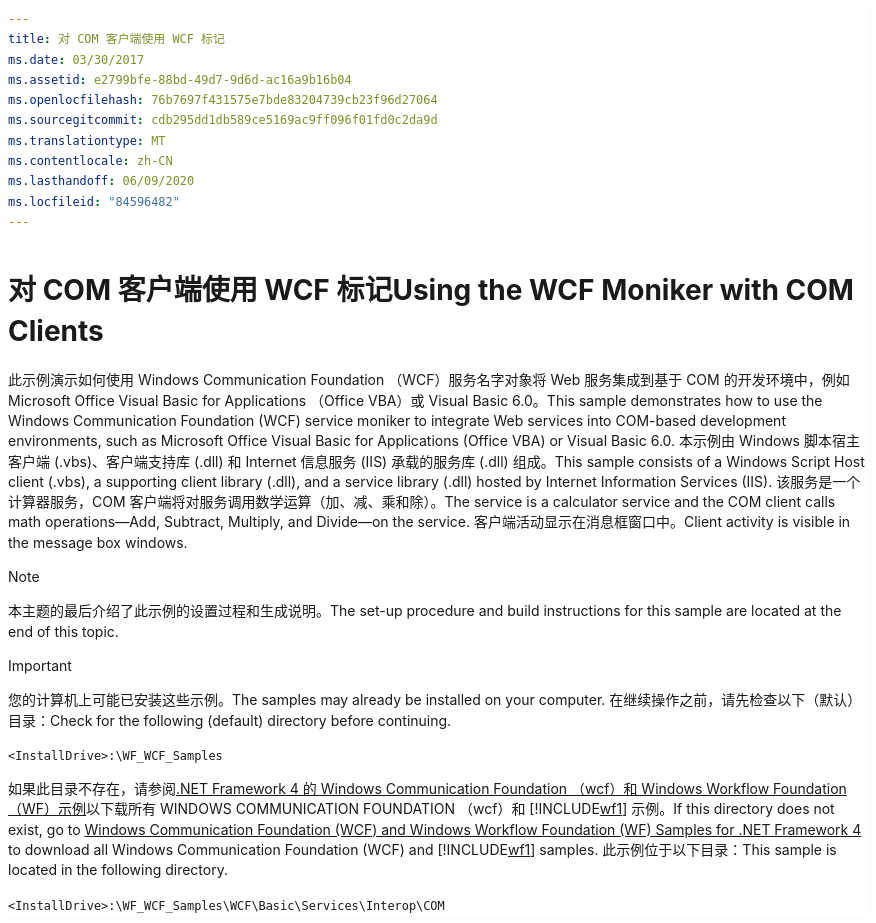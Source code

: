 ```yaml
---
title: 对 COM 客户端使用 WCF 标记
ms.date: 03/30/2017
ms.assetid: e2799bfe-88bd-49d7-9d6d-ac16a9b16b04
ms.openlocfilehash: 76b7697f431575e7bde83204739cb23f96d27064
ms.sourcegitcommit: cdb295dd1db589ce5169ac9ff096f01fd0c2da9d
ms.translationtype: MT
ms.contentlocale: zh-CN
ms.lasthandoff: 06/09/2020
ms.locfileid: "84596482"
---
```

# <a name="using-the-wcf-moniker-with-com-clients"></a><span data-ttu-id="a9d0a-102">对 COM 客户端使用 WCF 标记</span><span class="sxs-lookup"><span data-stu-id="a9d0a-102">Using the WCF Moniker with COM Clients</span></span>
<span data-ttu-id="a9d0a-103">此示例演示如何使用 Windows Communication Foundation （WCF）服务名字对象将 Web 服务集成到基于 COM 的开发环境中，例如 Microsoft Office Visual Basic for Applications （Office VBA）或 Visual Basic 6.0。</span><span class="sxs-lookup"><span data-stu-id="a9d0a-103">This sample demonstrates how to use the Windows Communication Foundation (WCF) service moniker to integrate Web services into COM-based development environments, such as Microsoft Office Visual Basic for Applications (Office VBA) or Visual Basic 6.0.</span></span> <span data-ttu-id="a9d0a-104">本示例由 Windows 脚本宿主客户端 (.vbs)、客户端支持库 (.dll) 和 Internet 信息服务 (IIS) 承载的服务库 (.dll) 组成。</span><span class="sxs-lookup"><span data-stu-id="a9d0a-104">This sample consists of a Windows Script Host client (.vbs), a supporting client library (.dll), and a service library (.dll) hosted by Internet Information Services (IIS).</span></span> <span data-ttu-id="a9d0a-105">该服务是一个计算器服务，COM 客户端将对服务调用数学运算（加、减、乘和除）。</span><span class="sxs-lookup"><span data-stu-id="a9d0a-105">The service is a calculator service and the COM client calls math operations—Add, Subtract, Multiply, and Divide—on the service.</span></span> <span data-ttu-id="a9d0a-106">客户端活动显示在消息框窗口中。</span><span class="sxs-lookup"><span data-stu-id="a9d0a-106">Client activity is visible in the message box windows.</span></span>  
  
> [!NOTE]
> <span data-ttu-id="a9d0a-107">本主题的最后介绍了此示例的设置过程和生成说明。</span><span class="sxs-lookup"><span data-stu-id="a9d0a-107">The set-up procedure and build instructions for this sample are located at the end of this topic.</span></span>  
  
> [!IMPORTANT]
> <span data-ttu-id="a9d0a-108">您的计算机上可能已安装这些示例。</span><span class="sxs-lookup"><span data-stu-id="a9d0a-108">The samples may already be installed on your computer.</span></span> <span data-ttu-id="a9d0a-109">在继续操作之前，请先检查以下（默认）目录：</span><span class="sxs-lookup"><span data-stu-id="a9d0a-109">Check for the following (default) directory before continuing.</span></span>  
>
> `<InstallDrive>:\WF_WCF_Samples`  
>
> <span data-ttu-id="a9d0a-110">如果此目录不存在，请参阅[.NET Framework 4 的 Windows Communication Foundation （wcf）和 Windows Workflow Foundation （WF）示例](https://www.microsoft.com/download/details.aspx?id=21459)以下载所有 WINDOWS COMMUNICATION FOUNDATION （wcf）和 [!INCLUDE[wf1](../../../../includes/wf1-md.md)] 示例。</span><span class="sxs-lookup"><span data-stu-id="a9d0a-110">If this directory does not exist, go to [Windows Communication Foundation (WCF) and Windows Workflow Foundation (WF) Samples for .NET Framework 4](https://www.microsoft.com/download/details.aspx?id=21459) to download all Windows Communication Foundation (WCF) and [!INCLUDE[wf1](../../../../includes/wf1-md.md)] samples.</span></span> <span data-ttu-id="a9d0a-111">此示例位于以下目录：</span><span class="sxs-lookup"><span data-stu-id="a9d0a-111">This sample is located in the following directory.</span></span>  
>
> `<InstallDrive>:\WF_WCF_Samples\WCF\Basic\Services\Interop\COM`  
  